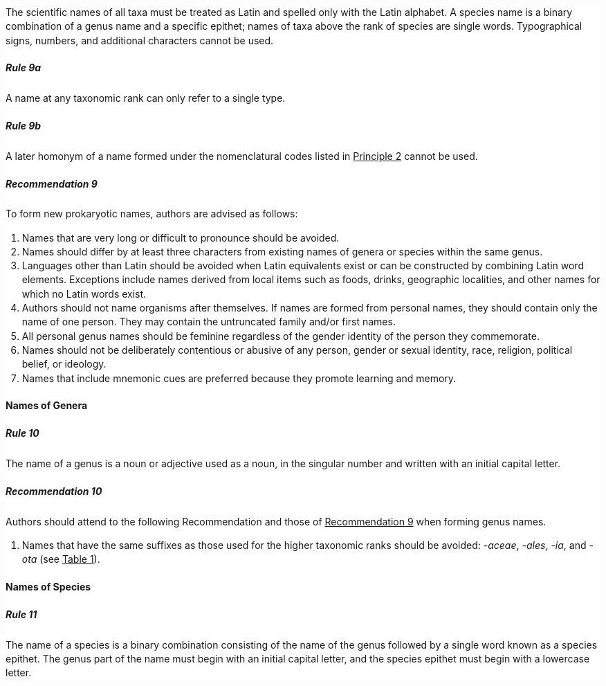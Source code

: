 The scientific names of all taxa must be treated as Latin and spelled only with
the Latin alphabet. A species name is a binary combination of a genus name and a
specific epithet; names of taxa above the rank of species are single words.
Typographical signs, numbers, and additional characters cannot be used.

##### Rule 9a

A name at any taxonomic rank can only refer to a single type.

##### Rule 9b

A later homonym of a name formed under the nomenclatural codes listed in
[Principle 2](#principle-2) cannot be used.

##### Recommendation 9

To form new prokaryotic names, authors are advised as follows:

1. Names that are very long or difficult to pronounce should be avoided.
2. Names should differ by at least three characters from existing names of
   genera or species within the same genus.
3. Languages other than Latin should be avoided when Latin equivalents exist or
   can be constructed by combining Latin word elements. Exceptions include names
   derived from local items such as foods, drinks, geographic localities, and
   other names for which no Latin words exist.
4. Authors should not name organisms after themselves. If names are formed from
   personal names, they should contain only the name of one person. They may
   contain the untruncated family and/or first names.
5. All personal genus names should be feminine regardless of the gender identity
   of the person they commemorate.
6. Names should not be deliberately contentious or abusive of any person, gender
   or sexual identity, race, religion, political belief, or ideology.
7. Names that include mnemonic cues are preferred because they promote learning
   and memory.

#### Names of Genera

##### Rule 10

The name of a genus is a noun or adjective used as a noun, in the singular
number and written with an initial capital letter.

##### Recommendation 10

Authors should attend to the following Recommendation and those of
[Recommendation 9](#recommendation-9) when forming genus names.

1. Names that have the same suffixes as those used for the higher taxonomic
   ranks should be avoided: *-aceae*, *-ales*, *-ia*, and *-ota* (see
   [Table 1](#table-1)).

#### Names of Species

##### Rule 11

The name of a species is a binary combination consisting of the name of the
genus followed by a single word known as a species epithet. The genus part of
the name must begin with an initial capital letter, and the species epithet must
begin with a lowercase letter.
